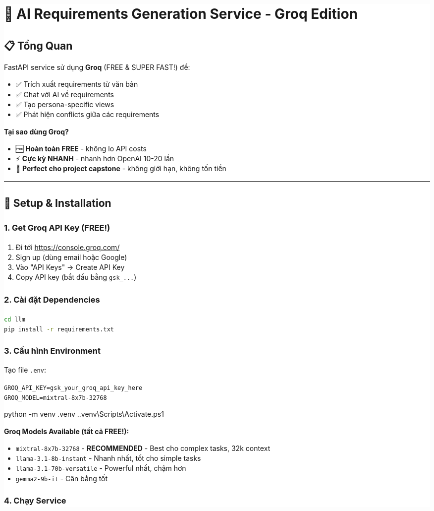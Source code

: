 # 🚀 AI Requirements Generation Service - Groq Edition

## 📋 Tổng Quan

FastAPI service sử dụng **Groq** (FREE & SUPER FAST!) để:
- ✅ Trích xuất requirements từ văn bản
- ✅ Chat với AI về requirements  
- ✅ Tạo persona-specific views
- ✅ Phát hiện conflicts giữa các requirements

**Tại sao dùng Groq?**
- 🆓 **Hoàn toàn FREE** - không lo API costs
- ⚡ **Cực kỳ NHANH** - nhanh hơn OpenAI 10-20 lần
- 🎯 **Perfect cho project capstone** - không giới hạn, không tốn tiền

---

## 🚀 Setup & Installation

### 1. Get Groq API Key (FREE!)

1. Đi tới https://console.groq.com/
2. Sign up (dùng email hoặc Google)
3. Vào "API Keys" → Create API Key
4. Copy API key (bắt đầu bằng `gsk_...`)

### 2. Cài đặt Dependencies

```bash
cd llm
pip install -r requirements.txt
```

### 3. Cấu hình Environment

Tạo file `.env`:
```env
GROQ_API_KEY=gsk_your_groq_api_key_here
GROQ_MODEL=mixtral-8x7b-32768
```

python -m venv .venv 
.\.venv\Scripts\Activate.ps1   


**Groq Models Available (tất cả FREE!):**
- `mixtral-8x7b-32768` - **RECOMMENDED** - Best cho complex tasks, 32k context
- `llama-3.1-8b-instant` - Nhanh nhất, tốt cho simple tasks
- `llama-3.1-70b-versatile` - Powerful nhất, chậm hơn
- `gemma2-9b-it` - Cân bằng tốt

### 4. Chạy Service
